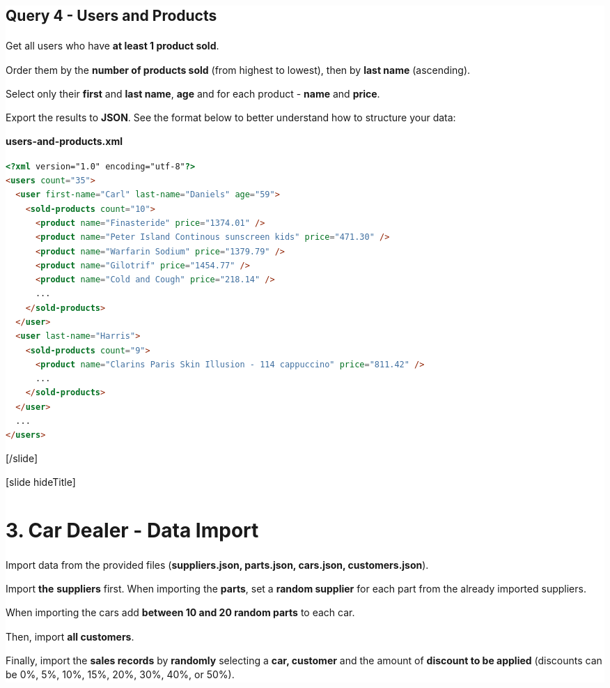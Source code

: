 ## Query 4 - Users and Products

Get all users who have **at least 1 product sold**. 

Order them by the **number of products sold** (from highest to lowest), then by **last name** (ascending). 

Select only their **first** and **last name**, **age** and for each product - **name** and **price**.

Export the results to **JSON**. See the format below to better understand how to structure your data:

**users-and-products.xml**

```html
<?xml version="1.0" encoding="utf-8"?>
<users count="35">
  <user first-name="Carl" last-name="Daniels" age="59">
    <sold-products count="10">
      <product name="Finasteride" price="1374.01" />
      <product name="Peter Island Continous sunscreen kids" price="471.30" />
      <product name="Warfarin Sodium" price="1379.79" />
      <product name="Gilotrif" price="1454.77" />
      <product name="Cold and Cough" price="218.14" />
      ...
    </sold-products>
  </user>
  <user last-name="Harris">
    <sold-products count="9">
      <product name="Clarins Paris Skin Illusion - 114 cappuccino" price="811.42" />
      ...
    </sold-products>
  </user>
  ...
</users>
```

[/slide]

[slide hideTitle]
# 3. Car Dealer - Data Import

Import data from the provided files (**suppliers.json, parts.json, cars.json, customers.json**).

Import **the** **suppliers** first. When importing the **parts**, set a **random supplier** for each part from the already imported suppliers.

When importing the cars add **between 10 and 20 random parts** to each car. 

Then, import **all customers**.

Finally, import the **sales records** by **randomly** selecting a **car, customer** and the amount of **discount to be applied** (discounts can be 0%, 5%, 10%, 15%, 20%, 30%, 40%, or 50%).

